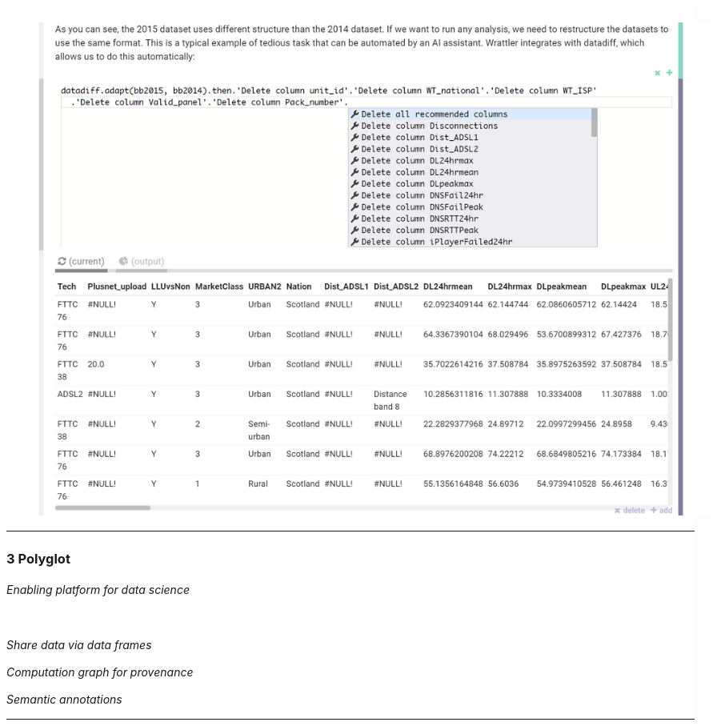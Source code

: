 <img src="images/screen3.png" style="margin-left:20px;margin-top:20px" />

----------------------------------------------------------------------------------------------------

### <span class="circ"><span>3</span></span> Polyglot
_Enabling platform for data science_

<br />

_<i class="fa fa-table"></i> Share data via data frames_

_<i class="fa fa-archive"></i> Computation graph for provenance_

_<i class="fa fa-comment-alt"></i> Semantic annotations_

----------------------------------------------------------------------------------------------------
